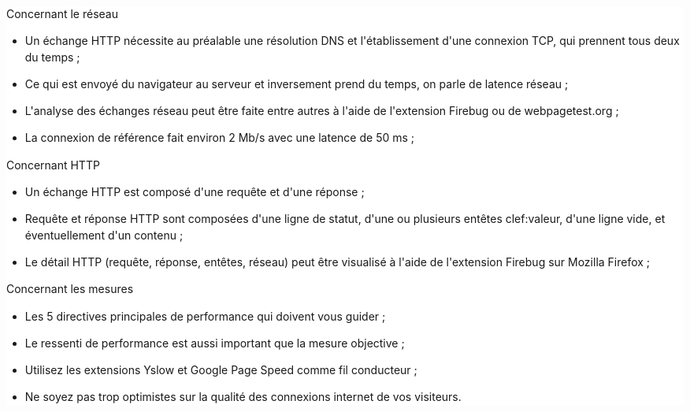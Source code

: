Concernant le réseau 

* Un échange HTTP nécessite au préalable une résolution DNS 
  et l'établissement d'une connexion TCP, qui prennent tous 
  deux du temps ; 

* Ce qui est envoyé du navigateur au serveur et inversement prend 
  du temps, on parle de latence réseau ; 

* L'analyse des échanges réseau peut être faite entre autres 
  à l'aide de l'extension Firebug ou de webpagetest.org ; 

* La connexion de référence fait environ 2 Mb/s avec une latence 
  de 50 ms ; 

Concernant HTTP 

* Un échange HTTP est composé d'une requête et d'une réponse ; 

* Requête et réponse HTTP sont composées d'une ligne de statut, 
  d'une ou plusieurs entêtes clef:valeur, d'une ligne vide, 
  et éventuellement d'un contenu ; 

* Le détail HTTP (requête, réponse, entêtes, réseau) peut être 
  visualisé à l'aide de l'extension Firebug sur Mozilla Firefox ; 

Concernant les mesures 

* Les 5 directives principales de performance qui doivent vous 
  guider ; 

* Le ressenti de performance est aussi important que la mesure 
  objective ; 

* Utilisez les extensions Yslow et Google Page Speed comme fil 
  conducteur ; 

* Ne soyez pas trop optimistes sur la qualité des connexions 
  internet de vos visiteurs. 
